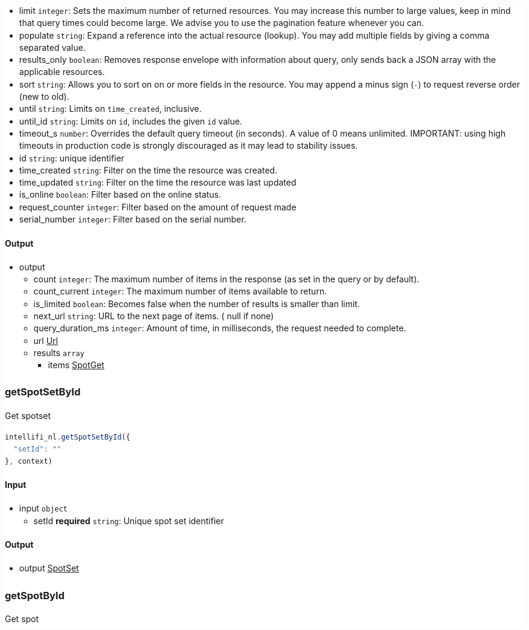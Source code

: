   * limit `integer`: Sets the maximum number of returned resources. You may increase this number to large values, keep in mind that query times could become large. We advise you to use the pagination feature whenever you can.
  * populate `string`: Expand a reference into the actual resource (lookup). You may add multiple fields by giving a comma separated value.
  * results_only `boolean`: Removes response envelope with information about query, only sends back a JSON array with the applicable resources.
  * sort `string`: Allows you to sort on on or more fields in the resource. You may append a minus sign (`-`) to request reverse order (new to old).
  * until `string`: Limits on `time_created`, inclusive.
  * until_id `string`: Limits on `id`, includes the given `id` value.
  * timeout_s `number`: Overrides the default query timeout (in seconds). A value of 0 means unlimited. IMPORTANT: using high timeouts in production code is strongly discouraged as it may lead to stability issues.
  * id `string`: unique identifier
  * time_created `string`: Filter on the time the resource was created.
  * time_updated `string`: Filter on the time the resource was last updated
  * is_online `boolean`: Filter based on the online status.
  * request_counter `integer`: Filter based on the amount of request made
  * serial_number `integer`: Filter based on the serial number.

#### Output
* output
  * count `integer`: The maximum number of items in the response (as set in the query or by default).
  * count_current `integer`: The maximum number of items available to return.
  * is_limited `boolean`: Becomes false when the number of results is smaller than limit.
  * next_url `string`: URL to the next page of items. ( null if none)
  * query_duration_ms `integer`: Amount of time, in milliseconds, the request needed to complete.
  * url [Url](#url)
  * results `array`
    * items [SpotGet](#spotget)

### getSpotSetById
Get spotset


```js
intellifi_nl.getSpotSetById({
  "setId": ""
}, context)
```

#### Input
* input `object`
  * setId **required** `string`: Unique spot set identifier

#### Output
* output [SpotSet](#spotset)

### getSpotById
Get spot
